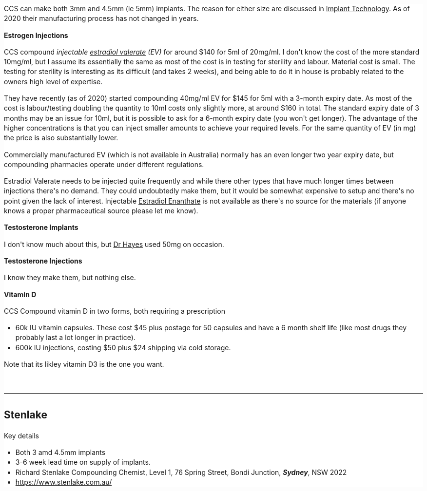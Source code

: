 CCS can make both 3mm and 4.5mm (ie 5mm) implants. The reason for either size are discussed in [Implant Technology](https://github.com/zp100/Transgender_Surgeries/blob/main/wiki/r/TransWiki/wiki/hrt/implant-technology/content.md). As of 2020 their manufacturing process has not changed in years.

**Estrogen Injections**

CCS compound *injectable [estradiol valerate](https://en.wikipedia.org/wiki/Estradiol_valerate) (EV)* for around $140 for 5ml of 20mg/ml. I don't know the cost of the more standard 10mg/ml, but I assume its essentially the same as most of the cost is in testing for sterility and labour. Material cost is small. The testing for sterility is interesting as its difficult (and takes 2 weeks), and being able to do it in house is probably related to the owners high level of expertise.

They have recently (as of 2020) started compounding 40mg/ml EV for $145 for 5ml with a 3-month expiry date. As most of the cost is labour/testing doubling the quantity to 10ml costs only slightly more, at around $160 in total. The standard expiry date of 3 months may be an issue for 10ml, but it is possible to ask for a 6-month expiry date (you won't get longer). The advantage of the higher concentrations is that you can inject smaller amounts to achieve your required levels. For the same quantity of EV (in mg) the price is also substantially lower.

Commercially manufactured EV (which is not available in Australia) normally has an even longer two year expiry date, but compounding pharmacies operate under different regulations.

Estradiol Valerate needs to be injected quite frequently and while there other types that have much longer times between injections there's no demand. They could undoubtedly make them, but it would be somewhat expensive to setup and there's no point given the lack of interest. Injectable [Estradiol Enanthate](https://en.wikipedia.org/wiki/Estradiol_enantate) is not available as there's no source for the materials (if anyone knows a proper pharmaceutical source please let me know).

**Testosterone Implants**

I don't know much about this, but [Dr Hayes](https://github.com/zp100/Transgender_Surgeries/blob/main/wiki/r/TransWiki/wiki/hrt/jon-hayes/content.md) used 50mg on occasion.

**Testosterone Injections**

I know they make them, but nothing else.

**Vitamin D**

CCS Compound vitamin D in two forms, both requiring a prescription

* 60k IU vitamin capsules. These cost $45 plus postage for 50 capsules and have a 6 month shelf life (like most drugs they probably last a lot longer in practice).
* 600k IU injections, costing $50 plus $24 shipping via cold storage.

Note that its likley vitamin D3 is the one you want.

<br />

---

## Stenlake

Key details

* Both 3 amd 4.5mm implants
* 3-6 week lead time on supply of implants.
* Richard Stenlake Compounding Chemist, Level 1, 76 Spring Street, Bondi Junction, ***Sydney***, NSW 2022
* https://www.stenlake.com.au/
